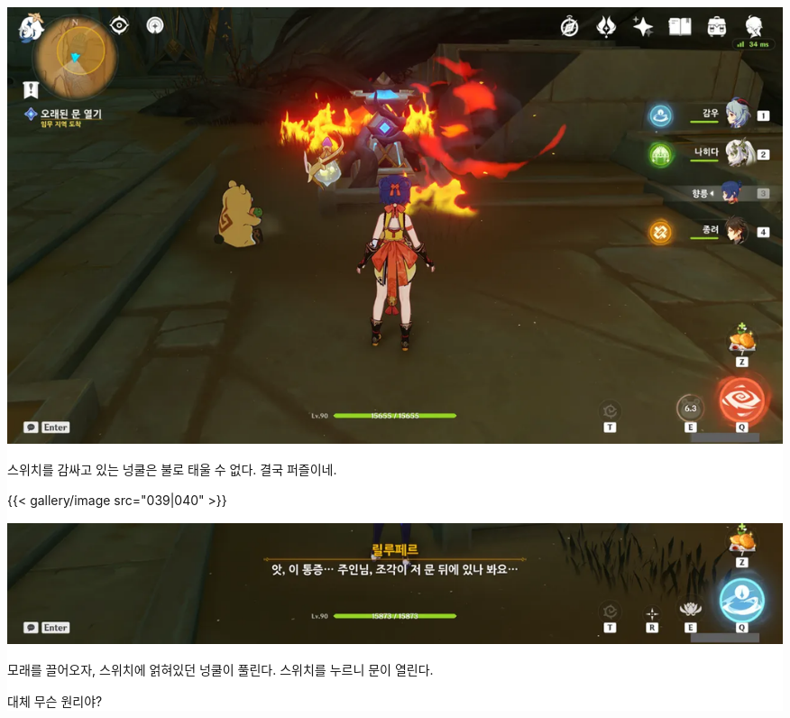 ![](038.webp)

스위치를 감싸고 있는 넝쿨은 불로 태울 수 없다. 결국 퍼즐이네.

{{< gallery/image src="039|040" >}}

![](041.webp)

모래를 끌어오자, 스위치에 얽혀있던 넝쿨이 풀린다. 스위치를 누르니 문이 열린다.

대체 무슨 원리야?
